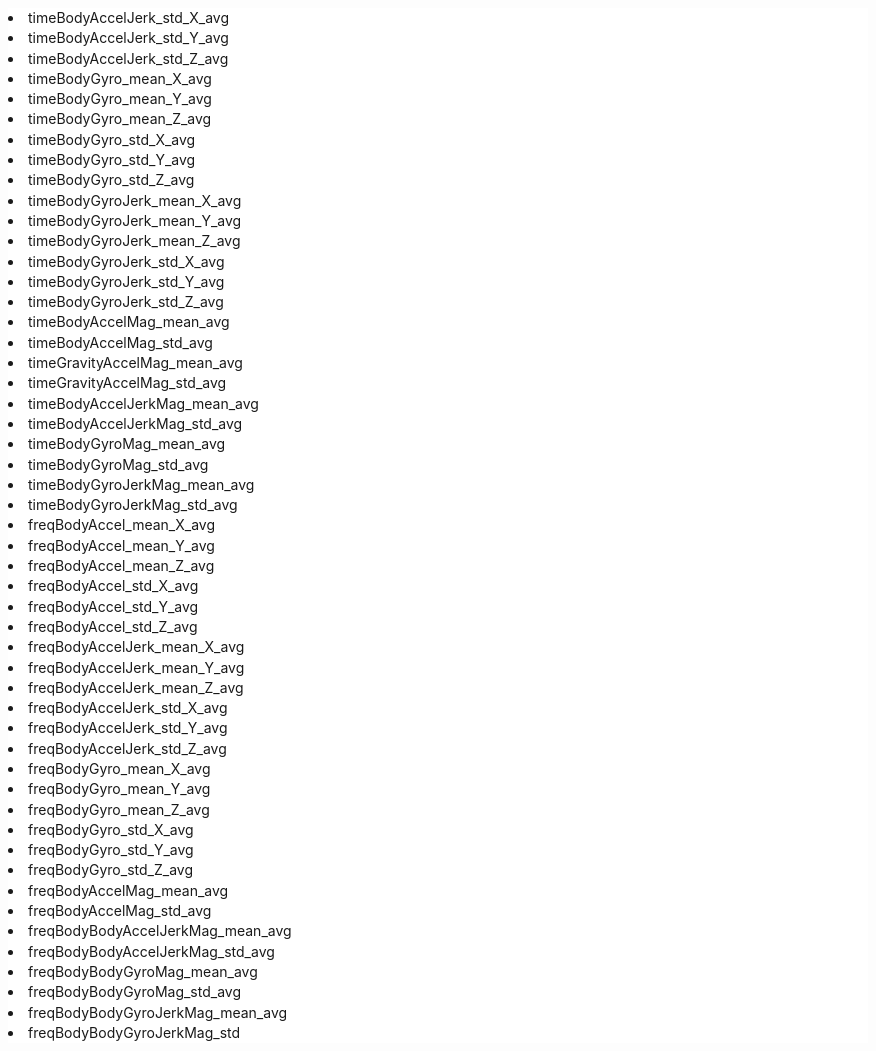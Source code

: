 <li>timeBodyAccelJerk_std_X_avg
<li>timeBodyAccelJerk_std_Y_avg
<li>timeBodyAccelJerk_std_Z_avg
<li>timeBodyGyro_mean_X_avg
<li>timeBodyGyro_mean_Y_avg
<li>timeBodyGyro_mean_Z_avg
<li>timeBodyGyro_std_X_avg
<li>timeBodyGyro_std_Y_avg
<li>timeBodyGyro_std_Z_avg
<li>timeBodyGyroJerk_mean_X_avg
<li>timeBodyGyroJerk_mean_Y_avg
<li>timeBodyGyroJerk_mean_Z_avg
<li>timeBodyGyroJerk_std_X_avg
<li>timeBodyGyroJerk_std_Y_avg
<li>timeBodyGyroJerk_std_Z_avg
<li>timeBodyAccelMag_mean_avg
<li>timeBodyAccelMag_std_avg
<li>timeGravityAccelMag_mean_avg
<li>timeGravityAccelMag_std_avg
<li>timeBodyAccelJerkMag_mean_avg
<li>timeBodyAccelJerkMag_std_avg
<li>timeBodyGyroMag_mean_avg
<li>timeBodyGyroMag_std_avg
<li>timeBodyGyroJerkMag_mean_avg
<li>timeBodyGyroJerkMag_std_avg
<li>freqBodyAccel_mean_X_avg
<li>freqBodyAccel_mean_Y_avg
<li>freqBodyAccel_mean_Z_avg
<li>freqBodyAccel_std_X_avg
<li>freqBodyAccel_std_Y_avg
<li>freqBodyAccel_std_Z_avg
<li>freqBodyAccelJerk_mean_X_avg
<li>freqBodyAccelJerk_mean_Y_avg
<li>freqBodyAccelJerk_mean_Z_avg
<li>freqBodyAccelJerk_std_X_avg
<li>freqBodyAccelJerk_std_Y_avg
<li>freqBodyAccelJerk_std_Z_avg
<li>freqBodyGyro_mean_X_avg
<li>freqBodyGyro_mean_Y_avg
<li>freqBodyGyro_mean_Z_avg
<li>freqBodyGyro_std_X_avg
<li>freqBodyGyro_std_Y_avg
<li>freqBodyGyro_std_Z_avg
<li>freqBodyAccelMag_mean_avg
<li>freqBodyAccelMag_std_avg
<li>freqBodyBodyAccelJerkMag_mean_avg
<li>freqBodyBodyAccelJerkMag_std_avg
<li>freqBodyBodyGyroMag_mean_avg
<li>freqBodyBodyGyroMag_std_avg
<li>freqBodyBodyGyroJerkMag_mean_avg
<li>freqBodyBodyGyroJerkMag_std
